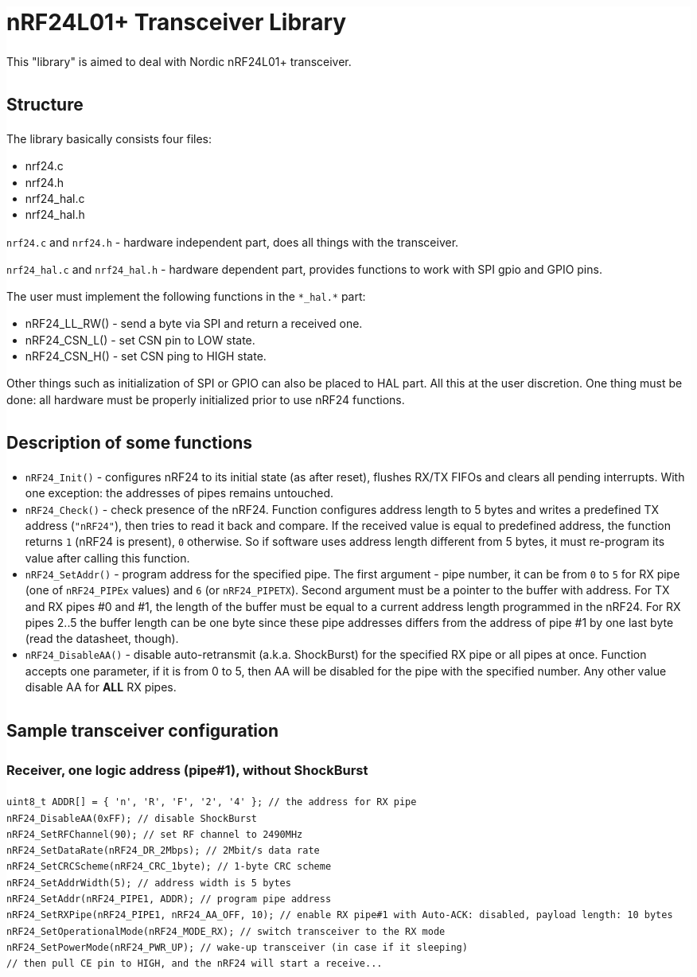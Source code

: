 # nRF24L01+ Transceiver Library

This "library" is aimed to deal with Nordic nRF24L01+ transceiver.

## Structure
The library basically consists four files:
* nrf24.c
* nrf24.h
* nrf24_hal.c
* nrf24_hal.h

`nrf24.c` and `nrf24.h` - hardware independent part, does all things with the transceiver.

`nrf24_hal.c` and `nrf24_hal.h` - hardware dependent part, provides functions to work with SPI gpio and GPIO pins.

The user must implement the following functions in the `*_hal.*` part:
* nRF24_LL_RW() - send a byte via SPI and return a received one.
* nRF24_CSN_L() - set CSN pin to LOW state.
* nRF24_CSN_H() - set CSN ping to HIGH state.

Other things such as initialization of SPI or GPIO can also be placed to HAL part. All this at the user discretion. One thing must be done: all hardware must be properly initialized prior to use nRF24 functions.

## Description of some functions
- `nRF24_Init()` - configures nRF24 to its initial state (as after reset), flushes RX/TX FIFOs and clears all pending interrupts. With one exception: the addresses of pipes remains untouched.
- `nRF24_Check()` - check presence of the nRF24. Function configures address length to 5 bytes and writes a predefined TX address (`"nRF24"`), then tries to read it back and compare. If the received value is equal to predefined address, the function returns `1` (nRF24 is present), `0` otherwise. So if software uses address length different from 5 bytes, it must re-program its value after calling this function.
- `nRF24_SetAddr()` - program address for the specified pipe. The first argument - pipe number, it can be from `0` to `5` for RX pipe (one of `nRF24_PIPEx` values) and `6` (or `nRF24_PIPETX`). Second argument must be a pointer to the buffer with address. For TX and RX pipes #0 and #1, the length of the buffer must be equal to a current address length programmed in the nRF24. For RX pipes 2..5 the buffer length can be one byte since these pipe addresses differs from the address of pipe #1 by one last byte (read the datasheet, though).
- `nRF24_DisableAA()` - disable auto-retransmit (a.k.a. ShockBurst) for the specified RX pipe or all pipes at once. Function accepts one parameter, if it is from 0 to 5, then AA will be disabled for the pipe with the specified number. Any other value disable AA for **ALL** RX pipes.

## Sample transceiver configuration
### Receiver, one logic address (pipe#1), without ShockBurst
```tcc
uint8_t ADDR[] = { 'n', 'R', 'F', '2', '4' }; // the address for RX pipe
nRF24_DisableAA(0xFF); // disable ShockBurst
nRF24_SetRFChannel(90); // set RF channel to 2490MHz
nRF24_SetDataRate(nRF24_DR_2Mbps); // 2Mbit/s data rate
nRF24_SetCRCScheme(nRF24_CRC_1byte); // 1-byte CRC scheme
nRF24_SetAddrWidth(5); // address width is 5 bytes
nRF24_SetAddr(nRF24_PIPE1, ADDR); // program pipe address
nRF24_SetRXPipe(nRF24_PIPE1, nRF24_AA_OFF, 10); // enable RX pipe#1 with Auto-ACK: disabled, payload length: 10 bytes
nRF24_SetOperationalMode(nRF24_MODE_RX); // switch transceiver to the RX mode
nRF24_SetPowerMode(nRF24_PWR_UP); // wake-up transceiver (in case if it sleeping)
// then pull CE pin to HIGH, and the nRF24 will start a receive...
```
